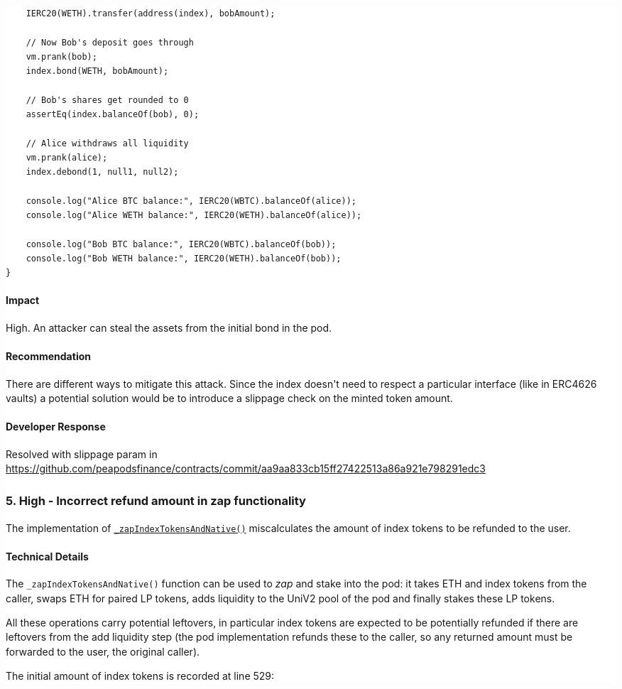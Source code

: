 ```solidity
    IERC20(WETH).transfer(address(index), bobAmount);

    // Now Bob's deposit goes through
    vm.prank(bob);
    index.bond(WETH, bobAmount);

    // Bob's shares get rounded to 0
    assertEq(index.balanceOf(bob), 0);

    // Alice withdraws all liquidity
    vm.prank(alice);
    index.debond(1, null1, null2);

    console.log("Alice BTC balance:", IERC20(WBTC).balanceOf(alice));
    console.log("Alice WETH balance:", IERC20(WETH).balanceOf(alice));

    console.log("Bob BTC balance:", IERC20(WBTC).balanceOf(bob));
    console.log("Bob WETH balance:", IERC20(WETH).balanceOf(bob));
}
```

#### Impact

High. An attacker can steal the assets from the initial bond in the pod.

#### Recommendation

There are different ways to mitigate this attack. Since the index doesn't need to respect a particular interface (like in ERC4626 vaults) a potential solution would be to introduce a slippage check on the minted token amount.

#### Developer Response

Resolved with slippage param in https://github.com/peapodsfinance/contracts/commit/aa9aa833cb15ff27422513a86a921e798291edc3

### 5. High - Incorrect refund amount in zap functionality

The implementation of [`_zapIndexTokensAndNative()`](https://github.com/peapodsfinance/contracts/blob/8bcb1c1da08017564f3f7e7bd7c54b130027607f/contracts/IndexUtils.sol#L521) miscalculates the amount of index tokens to be refunded to the user.

#### Technical Details

The `_zapIndexTokensAndNative()` function can be used to *zap* and stake into the pod: it takes ETH and index tokens from the caller, swaps ETH for paired LP tokens, adds liquidity to the UniV2 pool of the pod and finally stakes these LP tokens.

All these operations carry potential leftovers, in particular index tokens are expected to be potentially refunded if there are leftovers from the add liquidity step (the pod implementation refunds these to the caller, so any returned amount must be forwarded to the user, the original caller).

The initial amount of index tokens is recorded at line 529:

